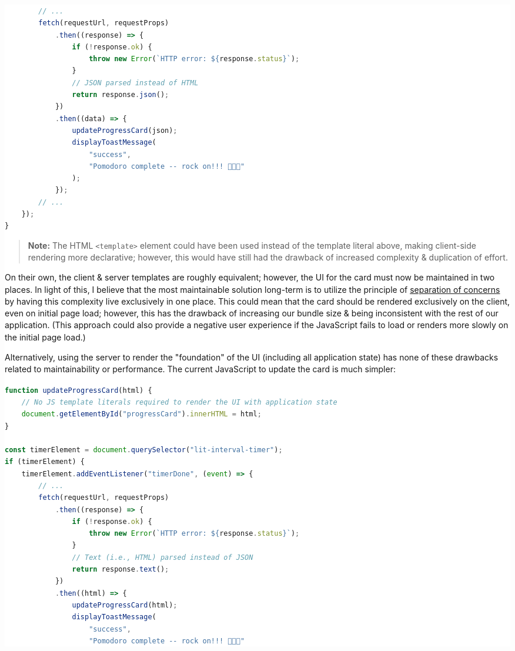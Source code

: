 ```js
		// ...
		fetch(requestUrl, requestProps)
			.then((response) => {
				if (!response.ok) {
					throw new Error(`HTTP error: ${response.status}`);
				}
				// JSON parsed instead of HTML
				return response.json();
			})
			.then((data) => {
				updateProgressCard(json);
				displayToastMessage(
					"success",
					"Pomodoro complete -- rock on!!! 🤘🤘🤘"
				);
			});
		// ...
	});
}
```

> **Note:** The HTML `<template>` element could have been used instead of the
> template literal above, making client-side rendering more declarative;
> however, this would have still had the drawback of increased complexity &
> duplication of effort.

On their own, the client & server templates are roughly equivalent; however,
the UI for the card must now be maintained in two places. In light of this, I
believe that the most maintainable solution long-term is to utilize the
principle of
[separation of concerns](https://en.wikipedia.org/wiki/Separation_of_concerns)
by having this complexity live exclusively in one place. This could mean that
the card should be rendered exclusively on the client, even on initial page
load; however, this has the drawback of increasing our bundle size & being
inconsistent with the rest of our application. (This approach could also
provide a negative user experience if the JavaScript fails to load or renders
more slowly on the initial page load.)

Alternatively, using the server to render the "foundation" of the UI (including
all application state) has none of these drawbacks related to maintainability
or performance. The current JavaScript to update the card is much simpler:

```js
function updateProgressCard(html) {
	// No JS template literals required to render the UI with application state
	document.getElementById("progressCard").innerHTML = html;
}

const timerElement = document.querySelector("lit-interval-timer");
if (timerElement) {
	timerElement.addEventListener("timerDone", (event) => {
		// ...
		fetch(requestUrl, requestProps)
			.then((response) => {
				if (!response.ok) {
					throw new Error(`HTTP error: ${response.status}`);
				}
				// Text (i.e., HTML) parsed instead of JSON
				return response.text();
			})
			.then((html) => {
				updateProgressCard(html);
				displayToastMessage(
					"success",
					"Pomodoro complete -- rock on!!! 🤘🤘🤘"
```